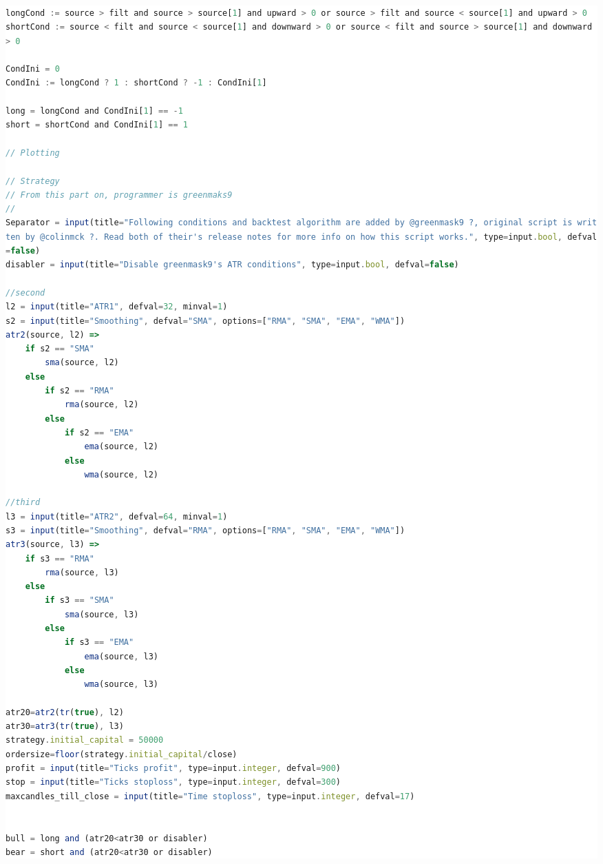 ``` javascript
longCond := source > filt and source > source[1] and upward > 0 or source > filt and source < source[1] and upward > 0
shortCond := source < filt and source < source[1] and downward > 0 or source < filt and source > source[1] and downward > 0

CondIni = 0
CondIni := longCond ? 1 : shortCond ? -1 : CondIni[1]

long = longCond and CondIni[1] == -1
short = shortCond and CondIni[1] == 1

// Plotting

// Strategy
// From this part on, programmer is greenmaks9
//
Separator = input(title="Following conditions and backtest algorithm are added by @greenmask9 ?, original script is written by @colinmck ?. Read both of their's release notes for more info on how this script works.", type=input.bool, defval=false)
disabler = input(title="Disable greenmask9's ATR conditions", type=input.bool, defval=false)

//second
l2 = input(title="ATR1", defval=32, minval=1)
s2 = input(title="Smoothing", defval="SMA", options=["RMA", "SMA", "EMA", "WMA"])
atr2(source, l2) => 
    if s2 == "SMA"
        sma(source, l2)
    else
        if s2 == "RMA"
            rma(source, l2)
        else
            if s2 == "EMA"
                ema(source, l2)
            else
                wma(source, l2)

//third
l3 = input(title="ATR2", defval=64, minval=1)
s3 = input(title="Smoothing", defval="RMA", options=["RMA", "SMA", "EMA", "WMA"])
atr3(source, l3) => 
    if s3 == "RMA"
        rma(source, l3)
    else
        if s3 == "SMA"
            sma(source, l3)
        else
            if s3 == "EMA"
                ema(source, l3)
            else
                wma(source, l3)

atr20=atr2(tr(true), l2)
atr30=atr3(tr(true), l3)
strategy.initial_capital = 50000
ordersize=floor(strategy.initial_capital/close)
profit = input(title="Ticks profit", type=input.integer, defval=900)
stop = input(title="Ticks stoploss", type=input.integer, defval=300)
maxcandles_till_close = input(title="Time stoploss", type=input.integer, defval=17)


bull = long and (atr20<atr30 or disabler)
bear = short and (atr20<atr30 or disabler)

```